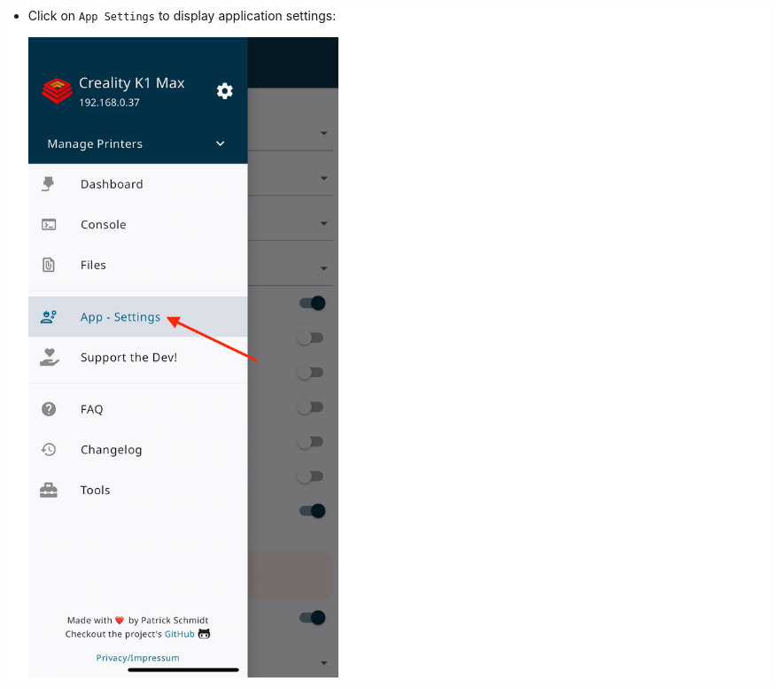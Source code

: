- Click on `App Settings` to display application settings:

    <img width="350" src="../../assets/img/Mobileraker-Companion/07.png">
